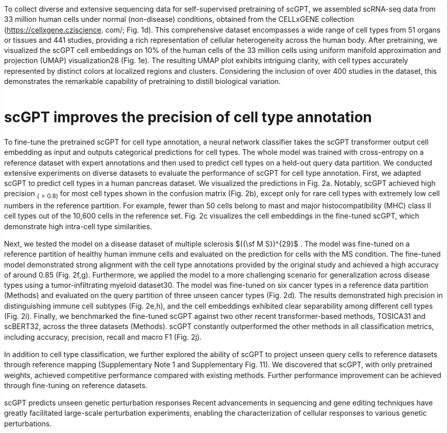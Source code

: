 To collect diverse and extensive sequencing data for self-supervised pretraining of scGPT, we assembled scRNA-seq data from 33 million human cells under normal (non-disease) conditions, obtained from the CELLxGENE collection (https://cellxgene.cziscience. com/; Fig. 1d). This comprehensive dataset encompasses a wide range of cell types from 51 organs or tissues and 441 studies, providing a rich representation of cellular heterogeneity across the human body. After pretraining, we visualized the scGPT cell embeddings on $10\%$ of the human cells of the 33 million cells using uniform manifold approximation and projection (UMAP) visualization28 (Fig. 1e). The resulting UMAP plot exhibits intriguing clarity, with cell types accurately represented by distinct colors at localized regions and clusters. Considering the inclusion of over 400 studies in the dataset, this demonstrates the remarkable capability of pretraining to distill biological variation.  

# scGPT improves the precision of cell type annotation  

To fine-tune the pretrained scGPT for cell type annotation, a neural network classifier takes the scGPT transformer output cell embedding as input and outputs categorical predictions for cell types. The whole model was trained with cross-entropy on a reference dataset with expert annotations and then used to predict cell types on a held-out query data partition. We conducted extensive experiments on diverse datasets to evaluate the performance of scGPT for cell type annotation. First, we adapted scGPT to predict cell types in a human pancreas dataset. We visualized the predictions in Fig. 2a. Notably, scGPT achieved high precision $_{(>0.8)}$ for most cell types shown in the confusion matrix (Fig. 2b), except only for rare cell types with extremely low cell numbers in the reference partition. For example, fewer than 50 cells belong to mast and major histocompatibility (MHC) class II cell types out of the 10,600 cells in the reference set. Fig. 2c visualizes the cell embeddings in the fine-tuned scGPT, which demonstrate high intra-cell type similarities.  

Next, we tested the model on a disease dataset of multiple sclerosis $({\sf M S})^{29}$ . The model was fine-tuned on a reference partition of healthy human immune cells and evaluated on the prediction for cells with the MS condition. The fine-tuned model demonstrated strong alignment with the cell type annotations provided by the original study and achieved a high accuracy of around 0.85 (Fig. 2f,g). Furthermore, we applied the model to a more challenging scenario for generalization across disease types using a tumor-infiltrating myeloid dataset30. The model was fine-tuned on six cancer types in a reference data partition (Methods) and evaluated on the query partition of three unseen cancer types (Fig. 2d). The results demonstrated high precision in distinguishing immune cell subtypes (Fig. 2e,h), and the cell embeddings exhibited clear separability among different cell types (Fig. 2i). Finally, we benchmarked the fine-tuned scGPT against two other recent transformer-based methods, TOSICA31 and scBERT32, across the three datasets (Methods). scGPT constantly outperformed the other methods in all classification metrics, including accuracy, precision, recall and macro F1 (Fig. 2j).  

In addition to cell type classification, we further explored the ability of scGPT to project unseen query cells to reference datasets through reference mapping (Supplementary Note 1 and Supplementary Fig. 11). We discovered that scGPT, with only pretrained weights, achieved competitive performance compared with existing methods. Further performance improvement can be achieved through fine-tuning on reference datasets.  

scGPT predicts unseen genetic perturbation responses Recent advancements in sequencing and gene editing techniques have greatly facilitated large-scale perturbation experiments, enabling the characterization of cellular responses to various genetic perturbations.  
